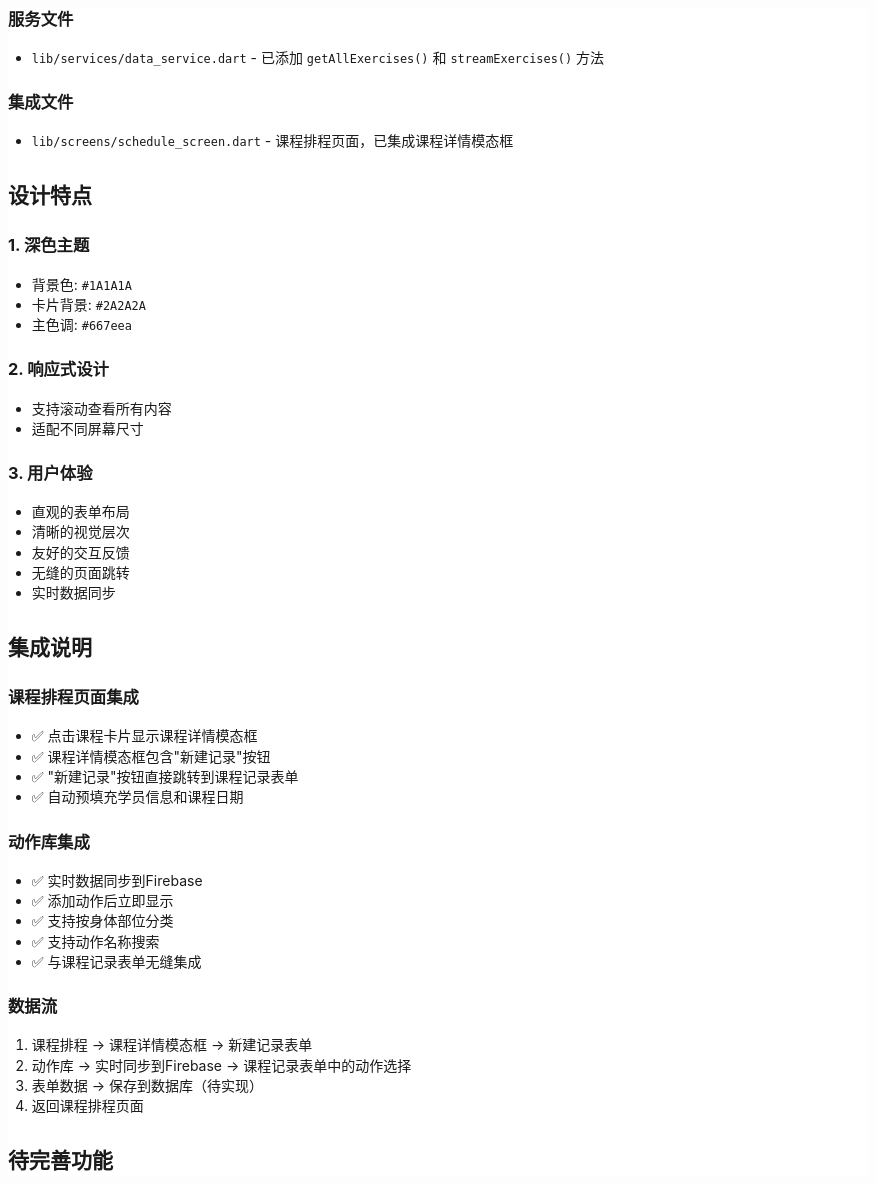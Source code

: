 ### 服务文件
- `lib/services/data_service.dart` - 已添加 `getAllExercises()` 和 `streamExercises()` 方法

### 集成文件
- `lib/screens/schedule_screen.dart` - 课程排程页面，已集成课程详情模态框

## 设计特点

### 1. 深色主题
- 背景色: `#1A1A1A`
- 卡片背景: `#2A2A2A`
- 主色调: `#667eea`

### 2. 响应式设计
- 支持滚动查看所有内容
- 适配不同屏幕尺寸

### 3. 用户体验
- 直观的表单布局
- 清晰的视觉层次
- 友好的交互反馈
- 无缝的页面跳转
- 实时数据同步

## 集成说明

### 课程排程页面集成
- ✅ 点击课程卡片显示课程详情模态框
- ✅ 课程详情模态框包含"新建记录"按钮
- ✅ "新建记录"按钮直接跳转到课程记录表单
- ✅ 自动预填充学员信息和课程日期

### 动作库集成
- ✅ 实时数据同步到Firebase
- ✅ 添加动作后立即显示
- ✅ 支持按身体部位分类
- ✅ 支持动作名称搜索
- ✅ 与课程记录表单无缝集成

### 数据流
1. 课程排程 → 课程详情模态框 → 新建记录表单
2. 动作库 → 实时同步到Firebase → 课程记录表单中的动作选择
3. 表单数据 → 保存到数据库（待实现）
4. 返回课程排程页面

## 待完善功能

